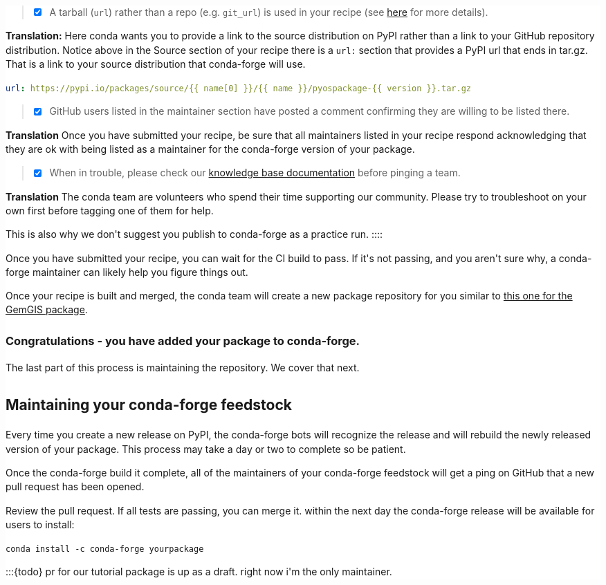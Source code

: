 > - [x] A tarball (`url`) rather than a repo (e.g. `git_url`) is used in your recipe (see [here](https://conda-forge.org/docs/maintainer/adding_pkgs.html#build-from-tarballs-not-repos) for more details).

**Translation:** Here conda wants you to provide a link to the source distribution on PyPI rather than a link to your GitHub repository distribution. Notice above in the Source section of your recipe there is a `url:` section that provides a PyPI url that ends in tar.gz. That is a link to your source distribution that conda-forge will use.

```yaml
url: https://pypi.io/packages/source/{{ name[0] }}/{{ name }}/pyospackage-{{ version }}.tar.gz
```
> - [x] GitHub users listed in the maintainer section have posted a comment confirming they are willing to be listed there.

**Translation** Once you have submitted your recipe, be sure that all maintainers listed in your recipe respond acknowledging that they are ok with being listed as a maintainer for the conda-forge version of your package.

> - [x] When in trouble, please check our [knowledge base documentation](https://conda-forge.org/docs/maintainer/knowledge_base.html) before pinging a team.

**Translation** The conda team are volunteers who spend their time supporting our community. Please try to troubleshoot on your own first before tagging one of them for help.

This is also why we don't suggest you publish to conda-forge as a practice run.
::::

Once you have submitted your recipe, you can wait for the CI build to pass. If it's not passing, and you aren't sure why, a conda-forge maintainer can likely help you figure things out.

Once your recipe is built and merged, the conda team will create a new package repository for you similar to [this one for the GemGIS package](https://github.com/conda-forge/gemgis-feedstock).

### <i class="fa-solid fa-wand-magic-sparkles"></i> Congratulations - you have added your package to conda-forge.<i class="fa-solid fa-wand-magic-sparkles"></i>

The last part of this process is maintaining the repository.
We cover that next.

## Maintaining your conda-forge feedstock

Every time you create a new release on PyPI, the conda-forge bots will recognize the release and will rebuild the newly released version of your package. This process may take a day or two to complete so be patient.

Once the conda-forge build it complete, all of the maintainers of your conda-forge feedstock will get a ping on GitHub that a new pull request has been opened.

Review the pull request. If all tests are passing, you can merge it. within the next day the conda-forge release will be available for users to install:

`conda install -c conda-forge yourpackage`

:::{todo}
pr for our tutorial package is up as a draft. right now i'm the only maintainer.


[^grayskull]: [Grayskull blogpost](https://conda-forge.org/blog/2020/03/05/grayskull/)